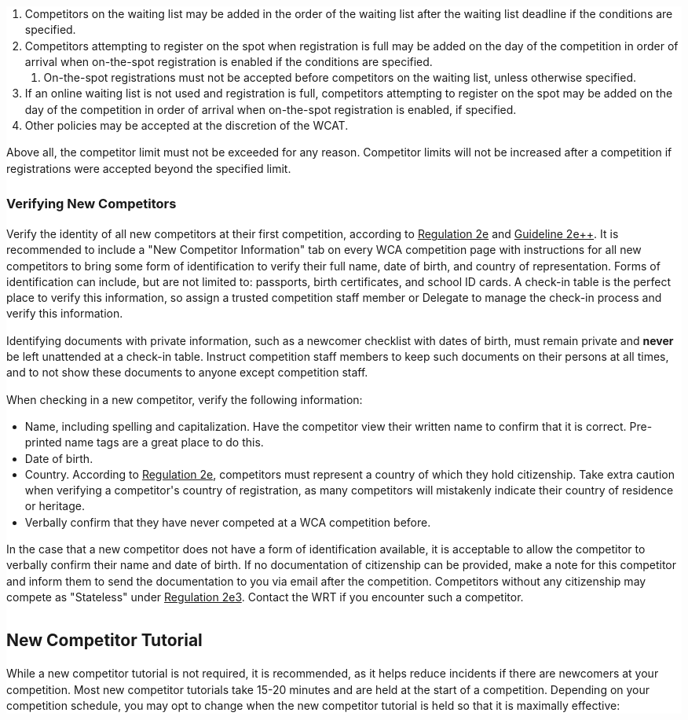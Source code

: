 1. Competitors on the waiting list may be added in the order of the waiting list after the waiting list deadline if the conditions are specified.
2. Competitors attempting to register on the spot when registration is full may be added on the day of the competition in order of arrival when on-the-spot registration is enabled if the conditions are specified.
   1. On-the-spot registrations must not be accepted before competitors on the waiting list, unless otherwise specified.
3. If an online waiting list is not used and registration is full, competitors attempting to register on the spot may be added on the day of the competition in order of arrival when on-the-spot registration is enabled, if specified.
4. Other policies may be accepted at the discretion of the WCAT.

Above all, the competitor limit must not be exceeded for any reason. Competitor limits will not be increased after a competition if registrations were accepted beyond the specified limit.

### Verifying New Competitors

Verify the identity of all new competitors at their first competition, according to [Regulation 2e](https://www.worldcubeassociation.org/regulations/#2e) and [Guideline 2e++](https://www.worldcubeassociation.org/regulations/guidelines.html#2e++). It is recommended to include a "New Competitor Information" tab on every WCA competition page with instructions for all new competitors to bring some form of identification to verify their full name, date of birth, and country of representation. Forms of identification can include, but are not limited to: passports, birth certificates, and school ID cards. A check-in table is the perfect place to verify this information, so assign a trusted competition staff member or Delegate to manage the check-in process and verify this information.

Identifying documents with private information, such as a newcomer checklist with dates of birth, must remain private and **never** be left unattended at a check-in table. Instruct competition staff members to keep such documents on their persons at all times, and to not show these documents to anyone except competition staff.

When checking in a new competitor, verify the following information:

- Name, including spelling and capitalization. Have the competitor view their written name to confirm that it is correct. Pre-printed name tags are a great place to do this.
- Date of birth.
- Country. According to [Regulation 2e](https://www.worldcubeassociation.org/regulations/#2e), competitors must represent a country of which they hold citizenship. Take extra caution when verifying a competitor's country of registration, as many competitors will mistakenly indicate their country of residence or heritage.
- Verbally confirm that they have never competed at a WCA competition before.

In the case that a new competitor does not have a form of identification available, it is acceptable to allow the competitor to verbally confirm their name and date of birth. If no documentation of citizenship can be provided, make a note for this competitor and inform them to send the documentation to you via email after the competition. Competitors without any citizenship may compete as "Stateless" under [Regulation 2e3](https://www.worldcubeassociation.org/regulations/#2e3). Contact the WRT if you encounter such a competitor.

## New Competitor Tutorial

While a new competitor tutorial is not required, it is recommended, as it helps reduce incidents if there are newcomers at your competition. Most new competitor tutorials take 15-20 minutes and are held at the start of a competition. Depending on your competition schedule, you may opt to change when the new competitor tutorial is held so that it is maximally effective:
